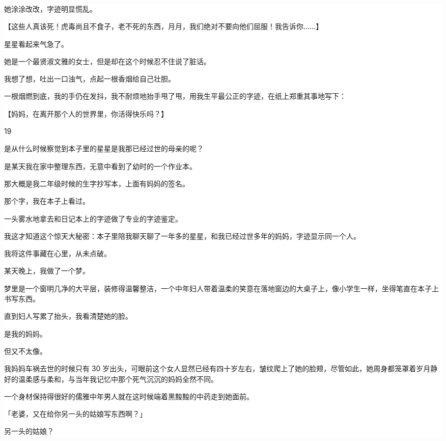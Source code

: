 
她涂涂改改，字迹明显慌乱。


【这些人真该死！虎毒尚且不食子，老不死的东西，月月，我们绝对不要向他们屈服！我告诉你……】


星星看起来气急了。


她是一个最贤淑文雅的女士，但是却在这个时候忍不住说了脏话。


我想了想，吐出一口浊气，点起一根香烟给自己壮胆。


一根烟燃到底，我的手仍在发抖，我不耐烦地抬手甩了甩，用我生平最公正的字迹，在纸上郑重其事地写下：


【妈妈，在离开那个人的世界里，你活得快乐吗？】


19


是从什么时候察觉到本子里的星星是我那已经过世的母亲的呢？


是某天我在家中整理东西，无意中看到了幼时的一个作业本。


那大概是我二年级时候的生字抄写本，上面有妈妈的签名。


那个字，我在本子上看过。


一头雾水地拿去和日记本上的字迹做了专业的字迹鉴定。


我这才知道这个惊天大秘密：本子里陪我聊天聊了一年多的星星，和我已经过世多年的妈妈，字迹显示同一个人。


我将这件事藏在心里，从未点破。


某天晚上，我做了一个梦。


梦里是一个窗明几净的大平层，装修得温馨整洁，一个中年妇人带着温柔的笑意在落地窗边的大桌子上，像小学生一样，坐得笔直在本子上书写东西。


直到妇人写累了抬头，我看清楚她的脸。


是我的妈妈。


但又不太像。


我妈妈车祸去世的时候只有 30 岁出头，可眼前这个女人显然已经有四十岁左右，皱纹爬上了她的脸颊，尽管如此，她周身都笼罩着岁月静好的温柔感与柔和，与当年我记忆中那个死气沉沉的妈妈全然不同。


一个身材保持得很好的儒雅中年男人就在这时候端着黑黢黢的中药走到她面前。


「老婆，又在给你另一头的姑娘写东西啊？」


另一头的姑娘？

